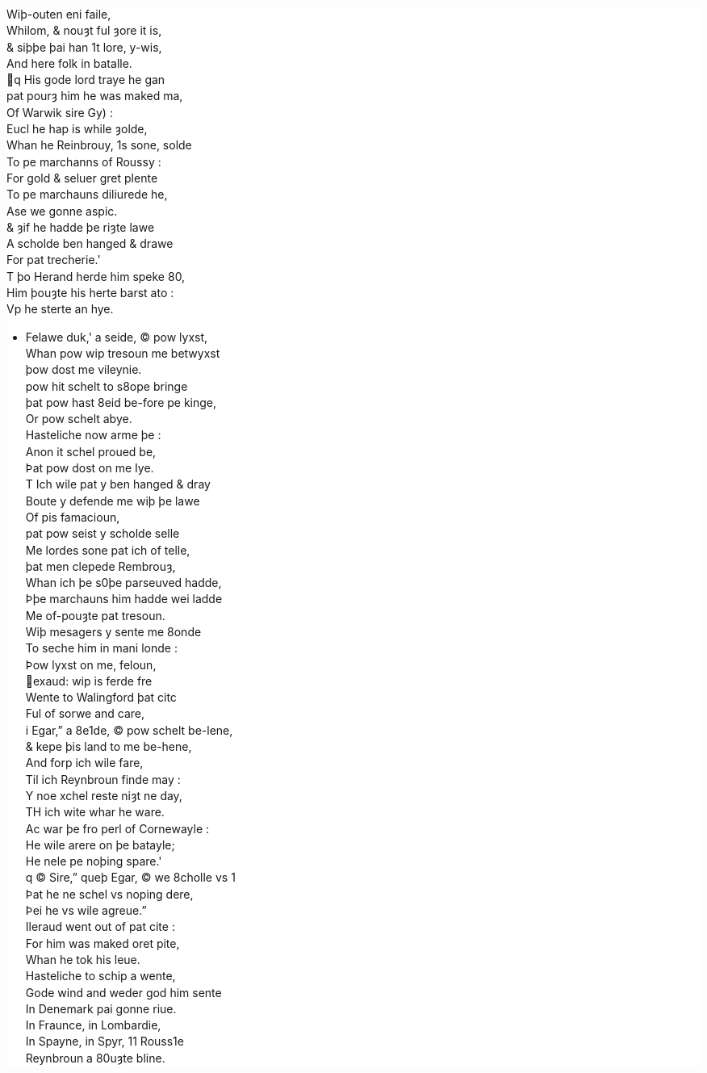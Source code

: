 Wiþ-outen eni faile,  
Whilom, & nouȝt ful ȝore it is,  
& siþþe þai han 1t lore, y-wis,  
And here folk in batalle.  
q His gode lord traye he gan  
pat pourȝ him he was maked ma,  
Of Warwik sire Gy) :  
Eucl he hap is while ȝolde,  
Whan he Reinbrouy, 1s sone, solde  
To pe marchanns of Roussy :  
For gold & seluer gret plente  
To pe marchauns diliurede he,  
Ase we gonne aspic.  
& ȝif he hadde þe riȝte lawe  
A scholde ben hanged & drawe  
For pat trecherie.'  
T þo Herand herde him speke 80,  
Him þouȝte his herte barst ato :  
Vp he sterte an hye.  
* Felawe duk,' a seide, © pow lyxst,  
Whan pow wip tresoun me betwyxst  
þow dost me vileynie.  
pow hit schelt to s8ope bringe  
þat pow hast 8eid be-fore pe kinge,  
Or pow schelt abye.  
Hasteliche now arme þe :  
Anon it schel proued be,  
Þat pow dost on me Iye.  
T Ich wile pat y ben hanged & dray  
Boute y defende me wiþ þe lawe  
Of pis famacioun,  
pat pow seist y scholde selle  
Me lordes sone pat ich of telle,  
þat men clepede Rembrouȝ,  
Whan ich þe s0þe parseuved hadde,  
Þþe marchauns him hadde wei ladde  
Me of-pouȝte pat tresoun.  
Wiþ mesagers y sente me 8onde  
To seche him in mani londe :  
Þow lyxst on me, feloun,  
exaud: wip is ferde fre  
Wente to Walingford þat citc  
Ful of sorwe and care,  
i Egar,” a 8e1de, © pow schelt be-lene,  
& kepe þis land to me be-hene,  
And forp ich wile fare,  
Til ich Reynbroun finde may :  
Y noe xchel reste niȝt ne day,  
TH ich wite whar he ware.  
Ac war þe fro perl of Cornewayle :  
He wile arere on þe batayle;  
He nele pe noþing spare.'  
q © Sire,” queþ Egar, © we 8cholle vs 1  
Þat he ne schel vs noping dere,  
Þei he vs wile agreue.”  
Ileraud went out of pat cite :  
For him was maked oret pite,  
Whan he tok his leue.  
Hasteliche to schip a wente,  
Gode wind and weder god him sente  
In Denemark pai gonne riue.  
In Fraunce, in Lombardie,  
In Spayne, in Spyr, 11 Rouss1e  
Reynbroun a 80uȝte bline.  
